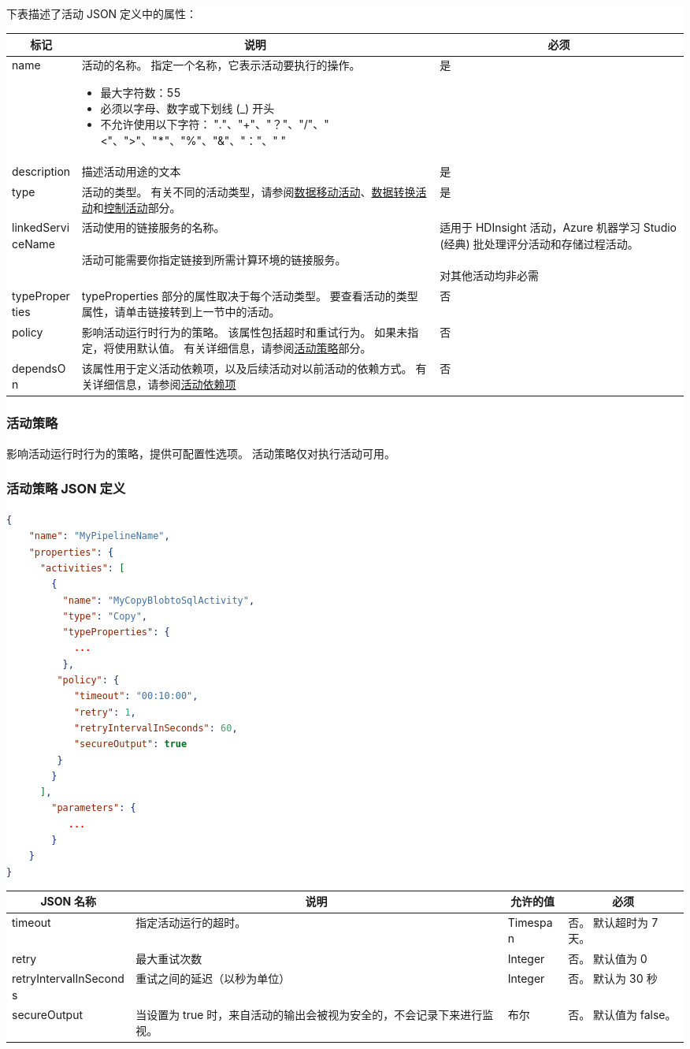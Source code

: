 下表描述了活动 JSON 定义中的属性：

标记 | 说明 | 必须
--- | ----------- | ---------
name | 活动的名称。 指定一个名称，它表示活动要执行的操作。 <br/><ul><li>最大字符数：55</li><li>必须以字母、数字或下划线 (\_) 开头</li><li>不允许使用以下字符： "."、"+"、"？"、"/"、"<"、">"、"*"、"%"、"&"、"："、" \" | 是</li></ul>
description | 描述活动用途的文本 | 是
type | 活动的类型。 有关不同的活动类型，请参阅[数据移动活动](#data-movement-activities)、[数据转换活动](#data-transformation-activities)和[控制活动](#control-flow-activities)部分。 | 是
linkedServiceName | 活动使用的链接服务的名称。<br/><br/>活动可能需要你指定链接到所需计算环境的链接服务。 | 适用于 HDInsight 活动，Azure 机器学习 Studio (经典) 批处理评分活动和存储过程活动。 <br/><br/>对其他活动均非必需
typeProperties | typeProperties 部分的属性取决于每个活动类型。 要查看活动的类型属性，请单击链接转到上一节中的活动。 | 否
policy | 影响活动运行时行为的策略。 该属性包括超时和重试行为。 如果未指定，将使用默认值。 有关详细信息，请参阅[活动策略](#activity-policy)部分。 | 否
dependsOn | 该属性用于定义活动依赖项，以及后续活动对以前活动的依赖方式。 有关详细信息，请参阅[活动依赖项](#activity-dependency) | 否

### <a name="activity-policy"></a>活动策略
影响活动运行时行为的策略，提供可配置性选项。 活动策略仅对执行活动可用。

### <a name="activity-policy-json-definition"></a>活动策略 JSON 定义

```json
{
    "name": "MyPipelineName",
    "properties": {
      "activities": [
        {
          "name": "MyCopyBlobtoSqlActivity",
          "type": "Copy",
          "typeProperties": {
            ...
          },
         "policy": {
            "timeout": "00:10:00",
            "retry": 1,
            "retryIntervalInSeconds": 60,
            "secureOutput": true
         }
        }
      ],
        "parameters": {
           ...
        }
    }
}
```

JSON 名称 | 说明 | 允许的值 | 必须
--------- | ----------- | -------------- | --------
timeout | 指定活动运行的超时。 | Timespan | 否。 默认超时为 7 天。
retry | 最大重试次数 | Integer | 否。 默认值为 0
retryIntervalInSeconds | 重试之间的延迟（以秒为单位） | Integer | 否。 默认为 30 秒
secureOutput | 当设置为 true 时，来自活动的输出会被视为安全的，不会记录下来进行监视。 | 布尔 | 否。 默认值为 false。
